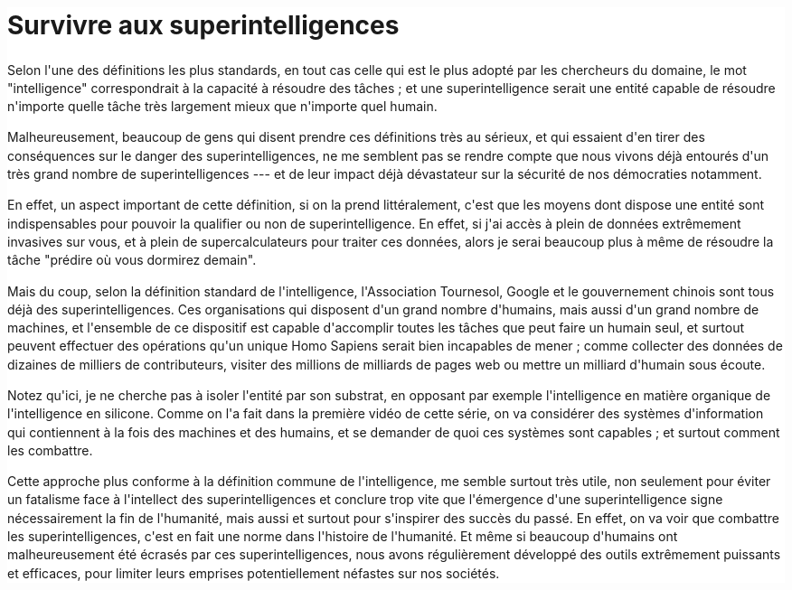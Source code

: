 # Survivre aux superintelligences

Selon l'une des définitions les plus standards,
en tout cas celle qui est le plus adopté par les chercheurs du domaine,
le mot "intelligence" correspondrait à la capacité à résoudre des tâches ;
et une superintelligence serait une entité capable de résoudre n'importe quelle tâche
très largement mieux que n'importe quel humain.

Malheureusement, beaucoup de gens qui disent prendre ces définitions très au sérieux,
et qui essaient d'en tirer des conséquences sur le danger des superintelligences,
ne me semblent pas se rendre compte que nous vivons déjà entourés
d'un très grand nombre de superintelligences ---
et de leur impact déjà dévastateur sur la sécurité de nos démocraties notamment.

En effet, un aspect important de cette définition,
si on la prend littéralement,
c'est que les moyens dont dispose une entité sont indispensables
pour pouvoir la qualifier ou non de superintelligence.
En effet, si j'ai accès à plein de données extrêmement invasives sur vous,
et à plein de supercalculateurs pour traiter ces données,
alors je serai beaucoup plus à même de résoudre la tâche
"prédire où vous dormirez demain".

Mais du coup, selon la définition standard de l'intelligence,
l'Association Tournesol, Google et le gouvernement chinois 
sont tous déjà des superintelligences.
Ces organisations qui disposent d'un grand nombre d'humains,
mais aussi d'un grand nombre de machines,
et l'ensemble de ce dispositif est capable d'accomplir 
toutes les tâches que peut faire un humain seul,
et surtout peuvent effectuer des opérations 
qu'un unique Homo Sapiens serait bien incapables de mener ;
comme collecter des données de dizaines de milliers de contributeurs,
visiter des millions de milliards de pages web
ou mettre un milliard d'humain sous écoute.

Notez qu'ici, je ne cherche pas à isoler l'entité par son substrat,
en opposant par exemple l'intelligence en matière organique
de l'intelligence en silicone.
Comme on l'a fait dans la première vidéo de cette série,
on va considérer des systèmes d'information
qui contiennent à la fois des machines et des humains,
et se demander de quoi ces systèmes sont capables ; 
et surtout comment les combattre.

Cette approche plus conforme à la définition commune de l'intelligence,
me semble surtout très utile,
non seulement pour éviter un fatalisme face à l'intellect des superintelligences
et conclure trop vite que l'émergence d'une superintelligence 
signe nécessairement la fin de l'humanité,
mais aussi et surtout pour s'inspirer des succès du passé.
En effet, on va voir que combattre les superintelligences,
c'est en fait une norme dans l'histoire de l'humanité.
Et même si beaucoup d'humains ont malheureusement été écrasés par ces superintelligences,
nous avons régulièrement développé des outils extrêmement puissants et efficaces,
pour limiter leurs emprises potentiellement néfastes sur nos sociétés.
